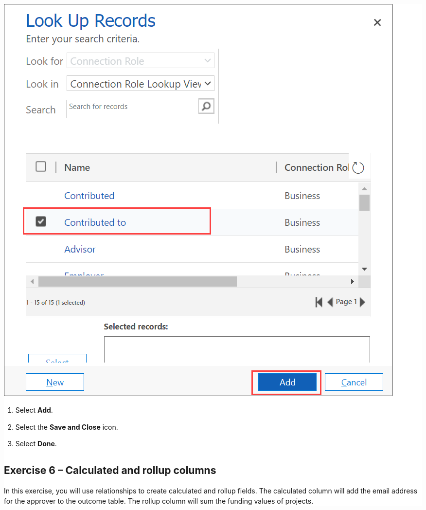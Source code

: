    ![Add connection role.](../media/20-1.png)

1. Select **Add**.

1. Select the **Save and Close** icon.

1. Select **Done**.


## Exercise 6 – Calculated and rollup columns

In this exercise, you will use relationships to create calculated and rollup fields. The calculated column will add the email address for the approver to the outcome table. The rollup column will sum the funding values of projects.
